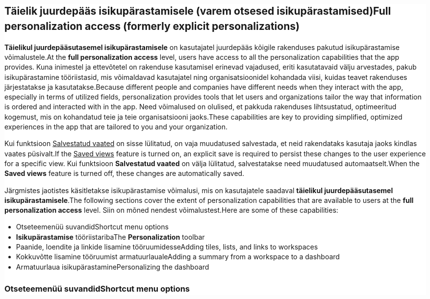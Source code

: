 ## <a name="full-personalization-access-formerly-explicit-personalizations"></a><span data-ttu-id="7ff5a-170">Täielik juurdepääs isikupärastamisele (varem otsesed isikupärastamised)</span><span class="sxs-lookup"><span data-stu-id="7ff5a-170">Full personalization access (formerly explicit personalizations)</span></span>

<span data-ttu-id="7ff5a-171">**Täielikul juurdepääsutasemel isikupärastamisele** on kasutajatel juurdepääs kõigile rakenduses pakutud isikupärastamise võimalustele.</span><span class="sxs-lookup"><span data-stu-id="7ff5a-171">At the **full personalization access** level, users have access to all the personalization capabilities that the app provides.</span></span> <span data-ttu-id="7ff5a-172">Kuna inimestel ja ettevõtetel on rakenduse kasutamisel erinevad vajadused, eriti kasutatavaid välju arvestades, pakub isikupärastamine tööriistasid, mis võimaldavad kasutajatel ning organisatsioonidel kohandada viisi, kuidas teavet rakenduses järjestatakse ja kasutatakse.</span><span class="sxs-lookup"><span data-stu-id="7ff5a-172">Because different people and companies have different needs when they interact with the app, especially in terms of utilized fields, personalization provides tools that let users and organizations tailor the way that information is ordered and interacted with in the app.</span></span> <span data-ttu-id="7ff5a-173">Need võimalused on olulised, et pakkuda rakenduses lihtsustatud, optimeeritud kogemust, mis on kohandatud teie ja teie organisatsiooni jaoks.</span><span class="sxs-lookup"><span data-stu-id="7ff5a-173">These capabilities are key to providing simplified, optimized experiences in the app that are tailored to you and your organization.</span></span> 

<span data-ttu-id="7ff5a-174">Kui funktsioon [Salvestatud vaated](saved-views.md) on sisse lülitatud, on vaja muudatused salvestada, et neid rakendataks kasutaja jaoks kindlas vaates püsivalt.</span><span class="sxs-lookup"><span data-stu-id="7ff5a-174">If the [Saved views](saved-views.md) feature is turned on, an explicit save is required to persist these changes to the user experience for a specific view.</span></span> <span data-ttu-id="7ff5a-175">Kui funktsioon **Salvestatud vaated** on välja lülitatud, salvestatakse need muudatused automaatselt.</span><span class="sxs-lookup"><span data-stu-id="7ff5a-175">When the **Saved views** feature is turned off, these changes are automatically saved.</span></span>

<span data-ttu-id="7ff5a-176">Järgmistes jaotistes käsitletakse isikupärastamise võimalusi, mis on kasutajatele saadaval **täielikul juurdepääsutasemel isikupärastamisele**.</span><span class="sxs-lookup"><span data-stu-id="7ff5a-176">The following sections cover the extent of personalization capabilities that are available to users at the **full personalization access** level.</span></span> <span data-ttu-id="7ff5a-177">Siin on mõned nendest võimalustest.</span><span class="sxs-lookup"><span data-stu-id="7ff5a-177">Here are some of these capabilities:</span></span>

- <span data-ttu-id="7ff5a-178">Otseteemenüü suvandid</span><span class="sxs-lookup"><span data-stu-id="7ff5a-178">Shortcut menu options</span></span>
- <span data-ttu-id="7ff5a-179">**Isikupärastamise** tööriistariba</span><span class="sxs-lookup"><span data-stu-id="7ff5a-179">The **Personalization** toolbar</span></span>
- <span data-ttu-id="7ff5a-180">Paanide, loendite ja linkide lisamine tööruumidesse</span><span class="sxs-lookup"><span data-stu-id="7ff5a-180">Adding tiles, lists, and links to workspaces</span></span>
- <span data-ttu-id="7ff5a-181">Kokkuvõtte lisamine tööruumist armatuurlauale</span><span class="sxs-lookup"><span data-stu-id="7ff5a-181">Adding a summary from a workspace to a dashboard</span></span>
- <span data-ttu-id="7ff5a-182">Armatuurlaua isikupärastamine</span><span class="sxs-lookup"><span data-stu-id="7ff5a-182">Personalizing the dashboard</span></span>

### <a name="shortcut-menu-options"></a><span data-ttu-id="7ff5a-183">Otseteemenüü suvandid</span><span class="sxs-lookup"><span data-stu-id="7ff5a-183">Shortcut menu options</span></span>
